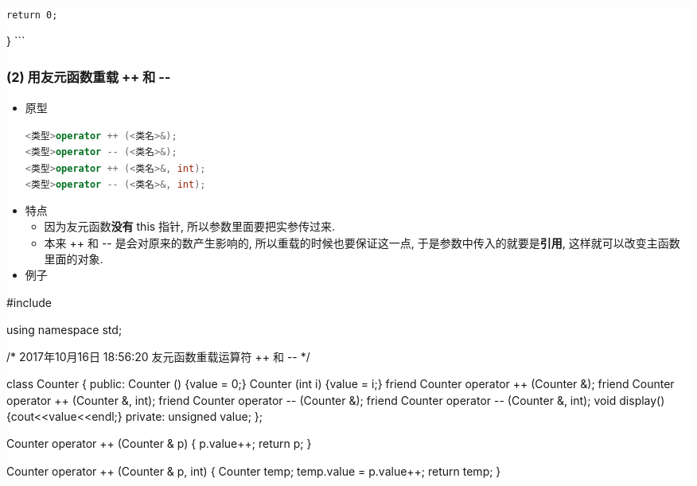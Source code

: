 
    return 0;
}
    ```

### (2) 用**友元函数**重载 ++ 和 \-\-
- 原型
    ```c++
    <类型>operator ++ (<类名>&);
    <类型>operator -- (<类名>&);
    <类型>operator ++ (<类名>&, int);
    <类型>operator -- (<类名>&, int);
    ```
- 特点
    + 因为友元函数**没有** this 指针, 所以参数里面要把实参传过来.
    + 本来 ++ 和 -- 是会对原来的数产生影响的, 所以重载的时候也要保证这一点, 于是参数中传入的就要是**引用**, 这样就可以改变主函数里面的对象.
- 例子
    ```c++
#include <iostream>

using namespace std;

/*
2017年10月16日 18:56:20
友元函数重载运算符 ++ 和 --
*/

class Counter
{
public:
    Counter () {value = 0;}
    Counter (int i) {value = i;}
    friend Counter operator ++ (Counter &);
    friend Counter operator ++ (Counter &, int);
    friend Counter operator -- (Counter &);
    friend Counter operator -- (Counter &, int);
    void display() {cout<<value<<endl;}
private:
    unsigned value;
};

Counter operator ++ (Counter & p)
{
    p.value++;
    return p;
}

Counter operator ++ (Counter & p, int)
{
    Counter temp;
    temp.value = p.value++;
    return temp;
}
